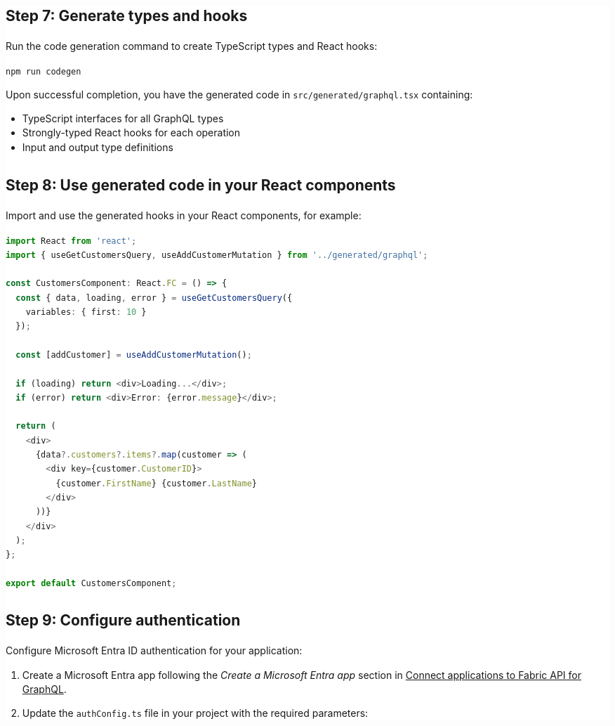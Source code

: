 ## Step 7: Generate types and hooks

Run the code generation command to create TypeScript types and React hooks:

```bash
npm run codegen
```

Upon successful completion, you have the generated code in `src/generated/graphql.tsx` containing:

- TypeScript interfaces for all GraphQL types
- Strongly-typed React hooks for each operation
- Input and output type definitions

## Step 8: Use generated code in your React components

Import and use the generated hooks in your React components, for example:

```typescript
import React from 'react';
import { useGetCustomersQuery, useAddCustomerMutation } from '../generated/graphql';

const CustomersComponent: React.FC = () => {
  const { data, loading, error } = useGetCustomersQuery({
    variables: { first: 10 }
  });

  const [addCustomer] = useAddCustomerMutation();

  if (loading) return <div>Loading...</div>;
  if (error) return <div>Error: {error.message}</div>;

  return (
    <div>
      {data?.customers?.items?.map(customer => (
        <div key={customer.CustomerID}>
          {customer.FirstName} {customer.LastName}
        </div>
      ))}
    </div>
  );
};

export default CustomersComponent;
```

## Step 9: Configure authentication

Configure Microsoft Entra ID authentication for your application:

1. Create a Microsoft Entra app following the *Create a Microsoft Entra app* section in [Connect applications to Fabric API for GraphQL](connect-apps-api-graphql.md#create-a-microsoft-entra-app).

2. Update the `authConfig.ts` file in your project with the required parameters:
